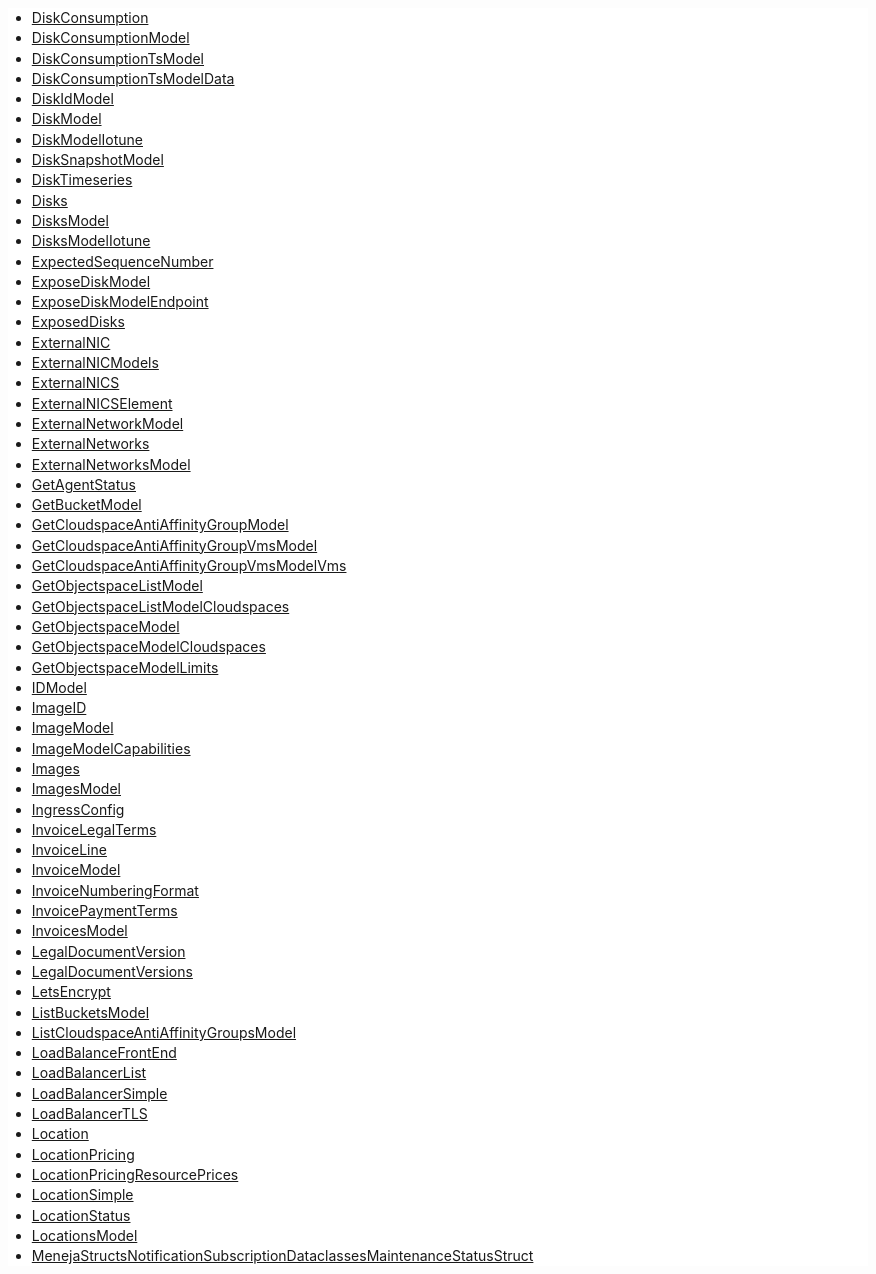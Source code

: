  - [DiskConsumption](docs/DiskConsumption.md)
 - [DiskConsumptionModel](docs/DiskConsumptionModel.md)
 - [DiskConsumptionTsModel](docs/DiskConsumptionTsModel.md)
 - [DiskConsumptionTsModelData](docs/DiskConsumptionTsModelData.md)
 - [DiskIdModel](docs/DiskIdModel.md)
 - [DiskModel](docs/DiskModel.md)
 - [DiskModelIotune](docs/DiskModelIotune.md)
 - [DiskSnapshotModel](docs/DiskSnapshotModel.md)
 - [DiskTimeseries](docs/DiskTimeseries.md)
 - [Disks](docs/Disks.md)
 - [DisksModel](docs/DisksModel.md)
 - [DisksModelIotune](docs/DisksModelIotune.md)
 - [ExpectedSequenceNumber](docs/ExpectedSequenceNumber.md)
 - [ExposeDiskModel](docs/ExposeDiskModel.md)
 - [ExposeDiskModelEndpoint](docs/ExposeDiskModelEndpoint.md)
 - [ExposedDisks](docs/ExposedDisks.md)
 - [ExternalNIC](docs/ExternalNIC.md)
 - [ExternalNICModels](docs/ExternalNICModels.md)
 - [ExternalNICS](docs/ExternalNICS.md)
 - [ExternalNICSElement](docs/ExternalNICSElement.md)
 - [ExternalNetworkModel](docs/ExternalNetworkModel.md)
 - [ExternalNetworks](docs/ExternalNetworks.md)
 - [ExternalNetworksModel](docs/ExternalNetworksModel.md)
 - [GetAgentStatus](docs/GetAgentStatus.md)
 - [GetBucketModel](docs/GetBucketModel.md)
 - [GetCloudspaceAntiAffinityGroupModel](docs/GetCloudspaceAntiAffinityGroupModel.md)
 - [GetCloudspaceAntiAffinityGroupVmsModel](docs/GetCloudspaceAntiAffinityGroupVmsModel.md)
 - [GetCloudspaceAntiAffinityGroupVmsModelVms](docs/GetCloudspaceAntiAffinityGroupVmsModelVms.md)
 - [GetObjectspaceListModel](docs/GetObjectspaceListModel.md)
 - [GetObjectspaceListModelCloudspaces](docs/GetObjectspaceListModelCloudspaces.md)
 - [GetObjectspaceModel](docs/GetObjectspaceModel.md)
 - [GetObjectspaceModelCloudspaces](docs/GetObjectspaceModelCloudspaces.md)
 - [GetObjectspaceModelLimits](docs/GetObjectspaceModelLimits.md)
 - [IDModel](docs/IDModel.md)
 - [ImageID](docs/ImageID.md)
 - [ImageModel](docs/ImageModel.md)
 - [ImageModelCapabilities](docs/ImageModelCapabilities.md)
 - [Images](docs/Images.md)
 - [ImagesModel](docs/ImagesModel.md)
 - [IngressConfig](docs/IngressConfig.md)
 - [InvoiceLegalTerms](docs/InvoiceLegalTerms.md)
 - [InvoiceLine](docs/InvoiceLine.md)
 - [InvoiceModel](docs/InvoiceModel.md)
 - [InvoiceNumberingFormat](docs/InvoiceNumberingFormat.md)
 - [InvoicePaymentTerms](docs/InvoicePaymentTerms.md)
 - [InvoicesModel](docs/InvoicesModel.md)
 - [LegalDocumentVersion](docs/LegalDocumentVersion.md)
 - [LegalDocumentVersions](docs/LegalDocumentVersions.md)
 - [LetsEncrypt](docs/LetsEncrypt.md)
 - [ListBucketsModel](docs/ListBucketsModel.md)
 - [ListCloudspaceAntiAffinityGroupsModel](docs/ListCloudspaceAntiAffinityGroupsModel.md)
 - [LoadBalanceFrontEnd](docs/LoadBalanceFrontEnd.md)
 - [LoadBalancerList](docs/LoadBalancerList.md)
 - [LoadBalancerSimple](docs/LoadBalancerSimple.md)
 - [LoadBalancerTLS](docs/LoadBalancerTLS.md)
 - [Location](docs/Location.md)
 - [LocationPricing](docs/LocationPricing.md)
 - [LocationPricingResourcePrices](docs/LocationPricingResourcePrices.md)
 - [LocationSimple](docs/LocationSimple.md)
 - [LocationStatus](docs/LocationStatus.md)
 - [LocationsModel](docs/LocationsModel.md)
 - [MenejaStructsNotificationSubscriptionDataclassesMaintenanceStatusStruct](docs/MenejaStructsNotificationSubscriptionDataclassesMaintenanceStatusStruct.md)